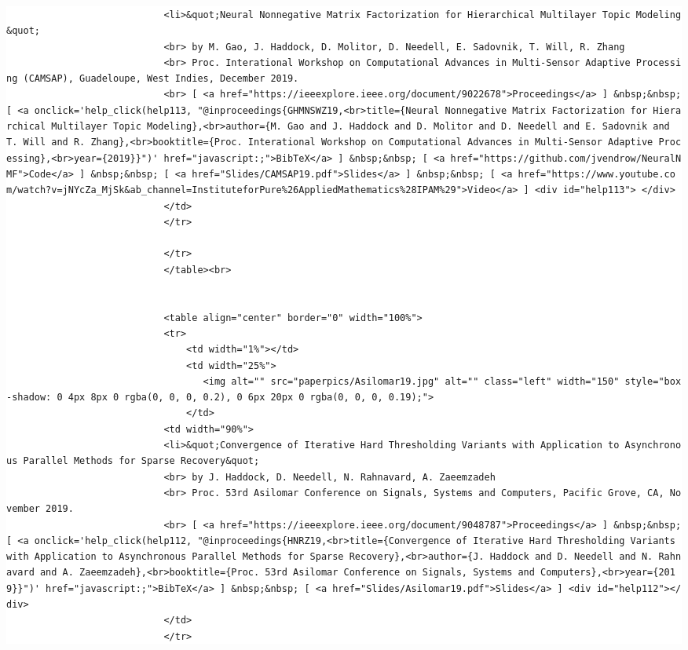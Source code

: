                                 <li>&quot;Neural Nonnegative Matrix Factorization for Hierarchical Multilayer Topic Modeling&quot;
                                <br> by M. Gao, J. Haddock, D. Molitor, D. Needell, E. Sadovnik, T. Will, R. Zhang
                                <br> Proc. Interational Workshop on Computational Advances in Multi-Sensor Adaptive Processing (CAMSAP), Guadeloupe, West Indies, December 2019.
                                <br> [ <a href="https://ieeexplore.ieee.org/document/9022678">Proceedings</a> ] &nbsp;&nbsp; [ <a onclick='help_click(help113, "@inproceedings{GHMNSWZ19,<br>title={Neural Nonnegative Matrix Factorization for Hierarchical Multilayer Topic Modeling},<br>author={M. Gao and J. Haddock and D. Molitor and D. Needell and E. Sadovnik and T. Will and R. Zhang},<br>booktitle={Proc. Interational Workshop on Computational Advances in Multi-Sensor Adaptive Processing},<br>year={2019}}")' href="javascript:;">BibTeX</a> ] &nbsp;&nbsp; [ <a href="https://github.com/jvendrow/NeuralNMF">Code</a> ] &nbsp;&nbsp; [ <a href="Slides/CAMSAP19.pdf">Slides</a> ] &nbsp;&nbsp; [ <a href="https://www.youtube.com/watch?v=jNYcZa_MjSk&ab_channel=InstituteforPure%26AppliedMathematics%28IPAM%29">Video</a> ] <div id="help113"> </div>
                                </td>
								</tr>

								</tr>
								</table><br>


                                <table align="center" border="0" width="100%">
								<tr>
									<td width="1%"></td>
									<td width="25%">
									   <img alt="" src="paperpics/Asilomar19.jpg" alt="" class="left" width="150" style="box-shadow: 0 4px 8px 0 rgba(0, 0, 0, 0.2), 0 6px 20px 0 rgba(0, 0, 0, 0.19);">
									</td>
								<td width="90%">
                                <li>&quot;Convergence of Iterative Hard Thresholding Variants with Application to Asynchronous Parallel Methods for Sparse Recovery&quot;
                                <br> by J. Haddock, D. Needell, N. Rahnavard, A. Zaeemzadeh
                                <br> Proc. 53rd Asilomar Conference on Signals, Systems and Computers, Pacific Grove, CA, November 2019.
                                <br> [ <a href="https://ieeexplore.ieee.org/document/9048787">Proceedings</a> ] &nbsp;&nbsp; [ <a onclick='help_click(help112, "@inproceedings{HNRZ19,<br>title={Convergence of Iterative Hard Thresholding Variants with Application to Asynchronous Parallel Methods for Sparse Recovery},<br>author={J. Haddock and D. Needell and N. Rahnavard and A. Zaeemzadeh},<br>booktitle={Proc. 53rd Asilomar Conference on Signals, Systems and Computers},<br>year={2019}}")' href="javascript:;">BibTeX</a> ] &nbsp;&nbsp; [ <a href="Slides/Asilomar19.pdf">Slides</a> ] <div id="help112"></div>
                                </td>
								</tr>
